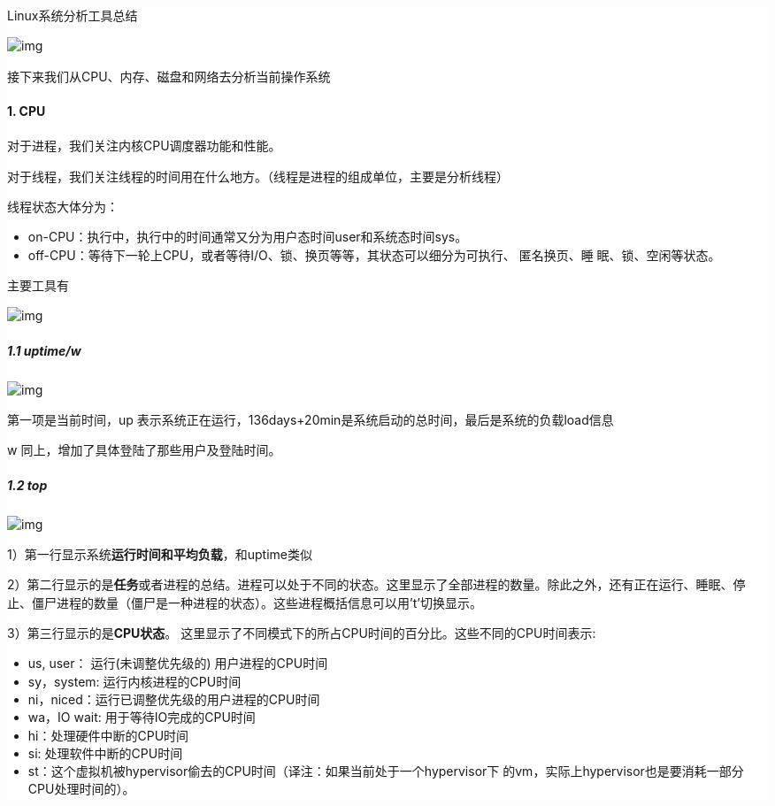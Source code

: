 Linux系统分析工具总结

![img](http://pcc.huitogo.club/197d4e20463d2041d30f80b57b419e3d)



接下来我们从CPU、内存、磁盘和网络去分析当前操作系统



#### 1. CPU

对于进程，我们关注内核CPU调度器功能和性能。

对于线程，我们关注线程的时间用在什么地方。（线程是进程的组成单位，主要是分析线程）



线程状态大体分为：

- on-CPU：执行中，执行中的时间通常又分为用户态时间user和系统态时间sys。
- off-CPU：等待下一轮上CPU，或者等待I/O、锁、换页等等，其状态可以细分为可执行、 匿名换页、睡 眠、锁、空闲等状态。



主要工具有

![img](http://pcc.huitogo.club/1d5e5086c5d97a732fbc501cab345db7)



##### 1.1 uptime/w

![img](http://pcc.huitogo.club/40c1c58afccf16127a1b23b99ea5539c)



第一项是当前时间，up 表示系统正在运行，136days+20min是系统启动的总时间，最后是系统的负载load信息

w 同上，增加了具体登陆了那些用户及登陆时间。



##### 1.2 top

![img](http://pcc.huitogo.club/c09c0db5b61e6b233e87d1c29fa9c396)



1）第一行显示系统**运行时间和平均负载**，和uptime类似

2）第二行显示的是**任务**或者进程的总结。进程可以处于不同的状态。这里显示了全部进程的数量。除此之外，还有正在运行、睡眠、停止、僵尸进程的数量（僵尸是一种进程的状态）。这些进程概括信息可以用’t’切换显示。

3）第三行显示的是**CPU状态**。 这里显示了不同模式下的所占CPU时间的百分比。这些不同的CPU时间表示:

- us, user： 运行(未调整优先级的) 用户进程的CPU时间
- sy，system: 运行内核进程的CPU时间
- ni，niced：运行已调整优先级的用户进程的CPU时间
- wa，IO wait: 用于等待IO完成的CPU时间
- hi：处理硬件中断的CPU时间
- si: 处理软件中断的CPU时间
- st：这个虚拟机被hypervisor偷去的CPU时间（译注：如果当前处于一个hypervisor下 的vm，实际上hypervisor也是要消耗一部分CPU处理时间的）。
